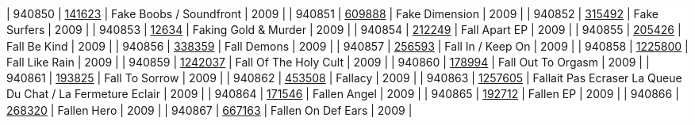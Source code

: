 | 940850 | [141623](https://www.discogs.com/master/141623) | Fake Boobs / Soundfront | 2009 |
| 940851 | [609888](https://www.discogs.com/master/609888) | Fake Dimension | 2009 |
| 940852 | [315492](https://www.discogs.com/master/315492) | Fake Surfers | 2009 |
| 940853 | [12634](https://www.discogs.com/master/12634) | Faking Gold & Murder | 2009 |
| 940854 | [212249](https://www.discogs.com/master/212249) | Fall Apart EP | 2009 |
| 940855 | [205426](https://www.discogs.com/master/205426) | Fall Be Kind | 2009 |
| 940856 | [338359](https://www.discogs.com/master/338359) | Fall Demons | 2009 |
| 940857 | [256593](https://www.discogs.com/master/256593) | Fall In / Keep On | 2009 |
| 940858 | [1225800](https://www.discogs.com/master/1225800) | Fall Like Rain | 2009 |
| 940859 | [1242037](https://www.discogs.com/master/1242037) | Fall Of The Holy Cult | 2009 |
| 940860 | [178994](https://www.discogs.com/master/178994) | Fall Out To Orgasm | 2009 |
| 940861 | [193825](https://www.discogs.com/master/193825) | Fall To Sorrow | 2009 |
| 940862 | [453508](https://www.discogs.com/master/453508) | Fallacy | 2009 |
| 940863 | [1257605](https://www.discogs.com/master/1257605) | Fallait Pas Ecraser La Queue Du Chat / La Fermeture Eclair | 2009 |
| 940864 | [171546](https://www.discogs.com/master/171546) | Fallen Angel | 2009 |
| 940865 | [192712](https://www.discogs.com/master/192712) | Fallen EP | 2009 |
| 940866 | [268320](https://www.discogs.com/master/268320) | Fallen Hero | 2009 |
| 940867 | [667163](https://www.discogs.com/master/667163) | Fallen On Def Ears | 2009 |
